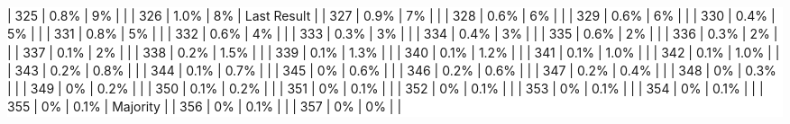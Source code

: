 | 325 | 0.8% | 9% |  |
| 326 | 1.0% | 8% | Last Result |
| 327 | 0.9% | 7% |  |
| 328 | 0.6% | 6% |  |
| 329 | 0.6% | 6% |  |
| 330 | 0.4% | 5% |  |
| 331 | 0.8% | 5% |  |
| 332 | 0.6% | 4% |  |
| 333 | 0.3% | 3% |  |
| 334 | 0.4% | 3% |  |
| 335 | 0.6% | 2% |  |
| 336 | 0.3% | 2% |  |
| 337 | 0.1% | 2% |  |
| 338 | 0.2% | 1.5% |  |
| 339 | 0.1% | 1.3% |  |
| 340 | 0.1% | 1.2% |  |
| 341 | 0.1% | 1.0% |  |
| 342 | 0.1% | 1.0% |  |
| 343 | 0.2% | 0.8% |  |
| 344 | 0.1% | 0.7% |  |
| 345 | 0% | 0.6% |  |
| 346 | 0.2% | 0.6% |  |
| 347 | 0.2% | 0.4% |  |
| 348 | 0% | 0.3% |  |
| 349 | 0% | 0.2% |  |
| 350 | 0.1% | 0.2% |  |
| 351 | 0% | 0.1% |  |
| 352 | 0% | 0.1% |  |
| 353 | 0% | 0.1% |  |
| 354 | 0% | 0.1% |  |
| 355 | 0% | 0.1% | Majority |
| 356 | 0% | 0.1% |  |
| 357 | 0% | 0% |  |
